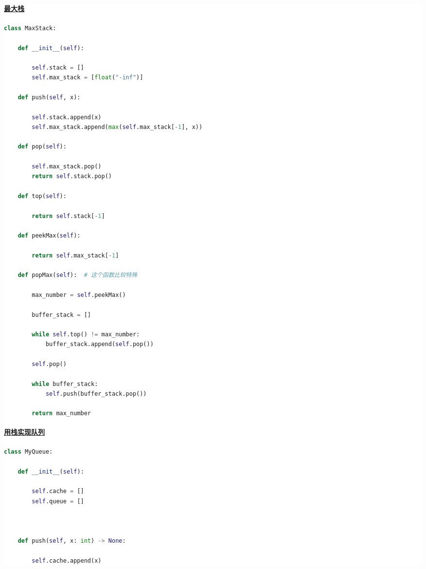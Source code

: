 

#### [最大栈](https://leetcode-cn.com/problems/max-stack/)

```python
class MaxStack:

    def __init__(self):

        self.stack = []
        self.max_stack = [float("-inf")]
        
    def push(self, x):

        self.stack.append(x)
        self.max_stack.append(max(self.max_stack[-1], x))

    def pop(self):

        self.max_stack.pop()
        return self.stack.pop()

    def top(self):

        return self.stack[-1]

    def peekMax(self):

        return self.max_stack[-1]

    def popMax(self):  # 这个函数比较特殊

        max_number = self.peekMax()

        buffer_stack = []
        
        while self.top() != max_number:
            buffer_stack.append(self.pop())

        self.pop()

        while buffer_stack:
            self.push(buffer_stack.pop())
            
        return max_number
```



#### [用栈实现队列](https://leetcode-cn.com/problems/implement-queue-using-stacks/)

```Python
class MyQueue:

    def __init__(self):

        self.cache = []
        self.queue = []



    def push(self, x: int) -> None:

        self.cache.append(x)

```